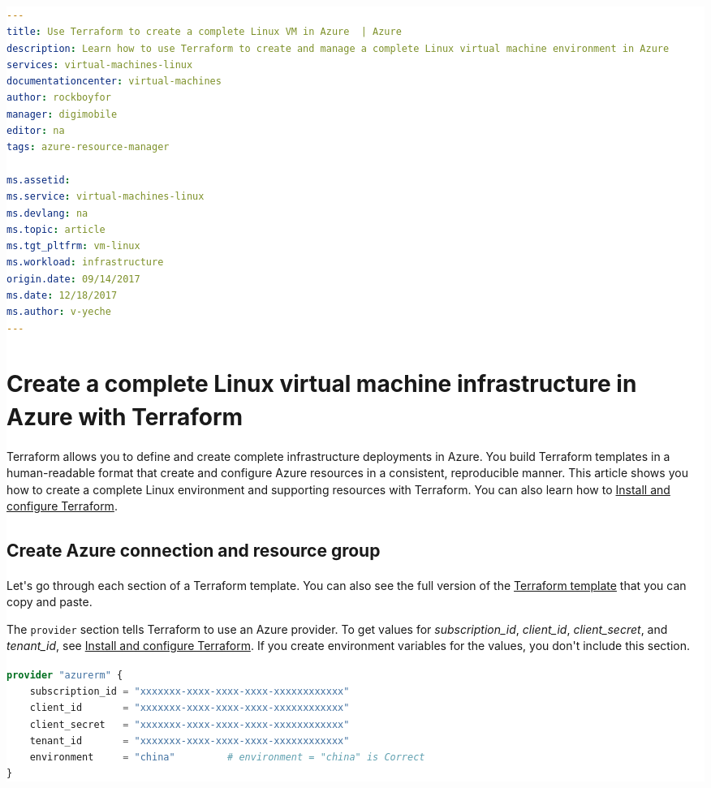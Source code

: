 ```yaml
---
title: Use Terraform to create a complete Linux VM in Azure  | Azure
description: Learn how to use Terraform to create and manage a complete Linux virtual machine environment in Azure
services: virtual-machines-linux
documentationcenter: virtual-machines
author: rockboyfor
manager: digimobile
editor: na
tags: azure-resource-manager

ms.assetid: 
ms.service: virtual-machines-linux
ms.devlang: na
ms.topic: article
ms.tgt_pltfrm: vm-linux
ms.workload: infrastructure
origin.date: 09/14/2017
ms.date: 12/18/2017
ms.author: v-yeche
---
```


# Create a complete Linux virtual machine infrastructure in Azure with Terraform

Terraform allows you to define and create complete infrastructure deployments in Azure. You build Terraform templates in a human-readable format that create and configure Azure resources in a consistent, reproducible manner. This article shows you how to create a complete Linux environment and supporting resources with Terraform. You can also learn how to [Install and configure Terraform](terraform-install-configure.md).

## Create Azure connection and resource group

Let's go through each section of a Terraform template. You can also see the full version of the [Terraform template](#complete-terraform-script) that you can copy and paste.

The `provider` section tells Terraform to use an Azure provider. To get values for *subscription_id*, *client_id*, *client_secret*, and *tenant_id*, see [Install and configure Terraform](terraform-install-configure.md). If you create environment variables for the values, you don't include this section.

```tf
provider "azurerm" {
    subscription_id = "xxxxxxx-xxxx-xxxx-xxxx-xxxxxxxxxxxx"
    client_id       = "xxxxxxx-xxxx-xxxx-xxxx-xxxxxxxxxxxx"
    client_secret   = "xxxxxxx-xxxx-xxxx-xxxx-xxxxxxxxxxxx"
    tenant_id       = "xxxxxxx-xxxx-xxxx-xxxx-xxxxxxxxxxxx"
    environment     = "china"         # environment = "china" is Correct 
}
```
